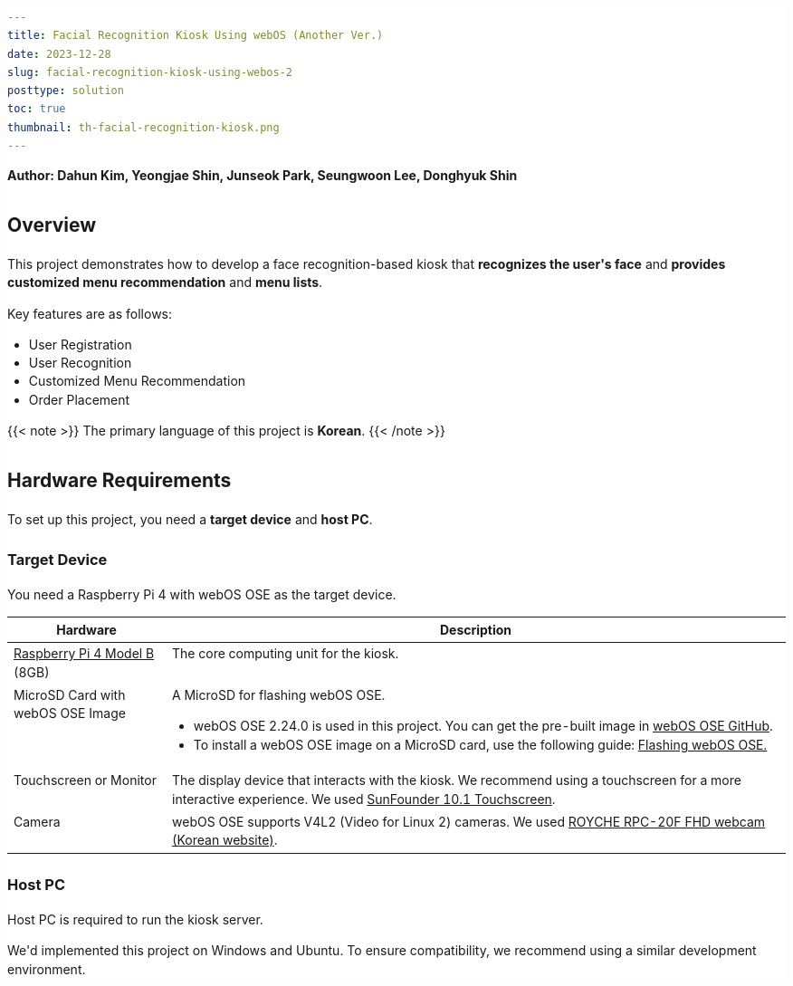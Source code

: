 ```yaml
---
title: Facial Recognition Kiosk Using webOS (Another Ver.)
date: 2023-12-28
slug: facial-recognition-kiosk-using-webos-2
posttype: solution
toc: true
thumbnail: th-facial-recognition-kiosk.png
---
```


**Author: Dahun Kim, Yeongjae Shin, Junseok Park, Seungwoon Lee, Donghyuk Shin**

## Overview

This project demonstrates how to develop a face recognition-based kiosk that **recognizes the user's face** and **provides customized menu recommendation** and **menu lists**.

Key features are as follows:

- User Registration
- User Recognition
- Customized Menu Recommendation
- Order Placement

{{< note >}}
The primary language of this project is **Korean**.
{{< /note >}}

## Hardware Requirements

To set up this project, you need a **target device** and **host PC**.

### Target Device

You need a Raspberry Pi 4 with webOS OSE as the target device.

| Hardware | Description |
|----------|-------------|
| [Raspberry Pi 4 Model B](https://www.raspberrypi.com/products/raspberry-pi-4-model-b/) (8GB) | The core computing unit for the kiosk. |
| MicroSD Card with webOS OSE Image | A MicroSD for flashing webOS OSE. <ul><li>webOS OSE 2.24.0 is used in this project. You can get the pre-built image in <a href="https://github.com/webosose/build-webos/releases/tag/v2.24.0">webOS OSE GitHub</a>.</li><li>To install a webOS OSE image on a MicroSD card, use the following guide: <a href="https://www.webosose.org/docs/guides/setup/flashing-webos-ose/">Flashing webOS OSE.</a></li></ul> |
| Touchscreen or Monitor | The display device that interacts with the kiosk. We recommend using a touchscreen for a more interactive experience. We used <a href="https://www.sunfounder.com/products/10inch-touchscreen-for-raspberrypi">SunFounder 10.1 Touchscreen</a>. |
| Camera | webOS OSE supports V4L2 (Video for Linux 2) cameras. We used <a href="https://prod.danawa.com/info/?pcode=13386197">ROYCHE RPC-20F FHD webcam (Korean website)</a>.

### Host PC

Host PC is required to run the kiosk server.

We'd implemented this project on Windows and Ubuntu. To ensure compatibility, we recommend using a similar development environment.
